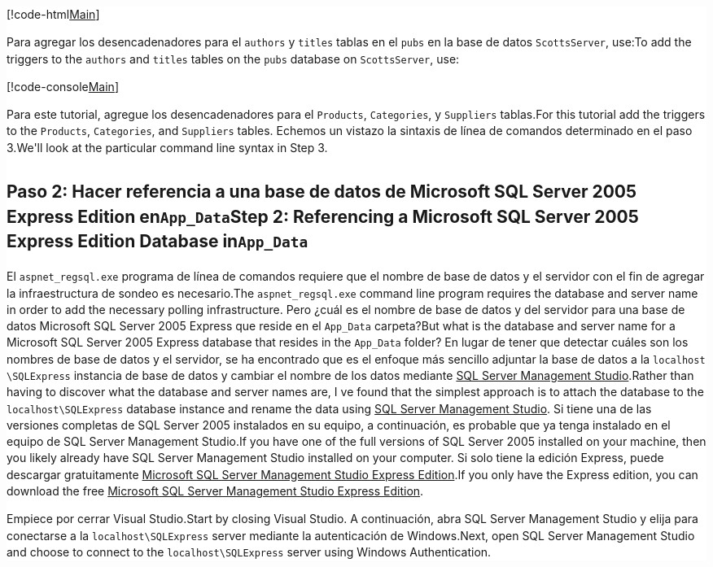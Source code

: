 
[!code-html[Main](using-sql-cache-dependencies-cs/samples/sample3.html)]

<span data-ttu-id="c60d9-153">Para agregar los desencadenadores para el `authors` y `titles` tablas en el `pubs` en la base de datos `ScottsServer`, use:</span><span class="sxs-lookup"><span data-stu-id="c60d9-153">To add the triggers to the `authors` and `titles` tables on the `pubs` database on `ScottsServer`, use:</span></span>


[!code-console[Main](using-sql-cache-dependencies-cs/samples/sample4.cmd)]

<span data-ttu-id="c60d9-154">Para este tutorial, agregue los desencadenadores para el `Products`, `Categories`, y `Suppliers` tablas.</span><span class="sxs-lookup"><span data-stu-id="c60d9-154">For this tutorial add the triggers to the `Products`, `Categories`, and `Suppliers` tables.</span></span> <span data-ttu-id="c60d9-155">Echemos un vistazo la sintaxis de línea de comandos determinado en el paso 3.</span><span class="sxs-lookup"><span data-stu-id="c60d9-155">We'll look at the particular command line syntax in Step 3.</span></span>

## <a name="step-2-referencing-a-microsoft-sql-server-2005-express-edition-database-inappdata"></a><span data-ttu-id="c60d9-156">Paso 2: Hacer referencia a una base de datos de Microsoft SQL Server 2005 Express Edition en`App_Data`</span><span class="sxs-lookup"><span data-stu-id="c60d9-156">Step 2: Referencing a Microsoft SQL Server 2005 Express Edition Database in`App_Data`</span></span>

<span data-ttu-id="c60d9-157">El `aspnet_regsql.exe` programa de línea de comandos requiere que el nombre de base de datos y el servidor con el fin de agregar la infraestructura de sondeo es necesario.</span><span class="sxs-lookup"><span data-stu-id="c60d9-157">The `aspnet_regsql.exe` command line program requires the database and server name in order to add the necessary polling infrastructure.</span></span> <span data-ttu-id="c60d9-158">Pero ¿cuál es el nombre de base de datos y del servidor para una base de datos Microsoft SQL Server 2005 Express que reside en el `App_Data` carpeta?</span><span class="sxs-lookup"><span data-stu-id="c60d9-158">But what is the database and server name for a Microsoft SQL Server 2005 Express database that resides in the `App_Data` folder?</span></span> <span data-ttu-id="c60d9-159">En lugar de tener que detectar cuáles son los nombres de base de datos y el servidor, se ha encontrado que es el enfoque más sencillo adjuntar la base de datos a la `localhost\SQLExpress` instancia de base de datos y cambiar el nombre de los datos mediante [SQL Server Management Studio](https://msdn.microsoft.com/library/ms174173.aspx).</span><span class="sxs-lookup"><span data-stu-id="c60d9-159">Rather than having to discover what the database and server names are, I ve found that the simplest approach is to attach the database to the `localhost\SQLExpress` database instance and rename the data using [SQL Server Management Studio](https://msdn.microsoft.com/library/ms174173.aspx).</span></span> <span data-ttu-id="c60d9-160">Si tiene una de las versiones completas de SQL Server 2005 instalados en su equipo, a continuación, es probable que ya tenga instalado en el equipo de SQL Server Management Studio.</span><span class="sxs-lookup"><span data-stu-id="c60d9-160">If you have one of the full versions of SQL Server 2005 installed on your machine, then you likely already have SQL Server Management Studio installed on your computer.</span></span> <span data-ttu-id="c60d9-161">Si solo tiene la edición Express, puede descargar gratuitamente [Microsoft SQL Server Management Studio Express Edition](https://www.microsoft.com/downloads/details.aspx?displaylang=en&amp;FamilyID=C243A5AE-4BD1-4E3D-94B8-5A0F62BF7796).</span><span class="sxs-lookup"><span data-stu-id="c60d9-161">If you only have the Express edition, you can download the free [Microsoft SQL Server Management Studio Express Edition](https://www.microsoft.com/downloads/details.aspx?displaylang=en&amp;FamilyID=C243A5AE-4BD1-4E3D-94B8-5A0F62BF7796).</span></span>

<span data-ttu-id="c60d9-162">Empiece por cerrar Visual Studio.</span><span class="sxs-lookup"><span data-stu-id="c60d9-162">Start by closing Visual Studio.</span></span> <span data-ttu-id="c60d9-163">A continuación, abra SQL Server Management Studio y elija para conectarse a la `localhost\SQLExpress` server mediante la autenticación de Windows.</span><span class="sxs-lookup"><span data-stu-id="c60d9-163">Next, open SQL Server Management Studio and choose to connect to the `localhost\SQLExpress` server using Windows Authentication.</span></span>
